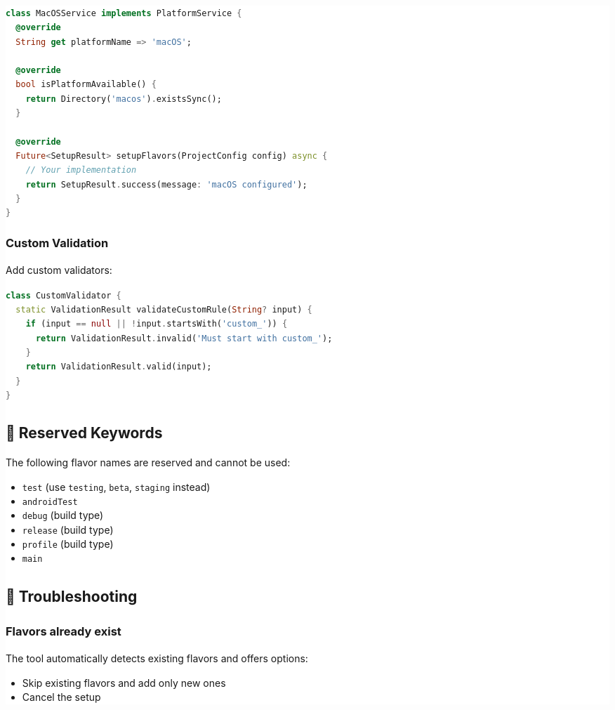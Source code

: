 ```dart
class MacOSService implements PlatformService {
  @override
  String get platformName => 'macOS';

  @override
  bool isPlatformAvailable() {
    return Directory('macos').existsSync();
  }

  @override
  Future<SetupResult> setupFlavors(ProjectConfig config) async {
    // Your implementation
    return SetupResult.success(message: 'macOS configured');
  }
}
```

### Custom Validation

Add custom validators:

```dart
class CustomValidator {
  static ValidationResult validateCustomRule(String? input) {
    if (input == null || !input.startsWith('custom_')) {
      return ValidationResult.invalid('Must start with custom_');
    }
    return ValidationResult.valid(input);
  }
}
```

## 📝 Reserved Keywords

The following flavor names are reserved and cannot be used:

- `test` (use `testing`, `beta`, `staging` instead)
- `androidTest`
- `debug` (build type)
- `release` (build type)
- `profile` (build type)
- `main`

## 🐛 Troubleshooting

### Flavors already exist

The tool automatically detects existing flavors and offers options:

- Skip existing flavors and add only new ones
- Cancel the setup
